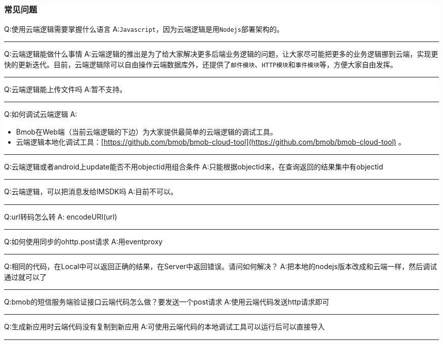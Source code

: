 ### 常见问题

Q:使用云端逻辑需要掌握什么语言
A:`Javascript`，因为云端逻辑是用`Nodejs`部署架构的。

---

Q:云端逻辑能做什么事情
A:云端逻辑的推出是为了给大家解决更多后端业务逻辑的问题，让大家尽可能把更多的业务逻辑挪到云端，实现更快的更新迭代。目前，云端逻辑除可以自由操作云端数据库外，还提供了`邮件模块`、`HTTP模块`和`事件模块`等，方便大家自由发挥。

---

Q:云端逻辑能上传文件吗
A:暂不支持。

---

Q:如何调试云端逻辑
A:
- Bmob在Web端（当前云端逻辑的下边）为大家提供最简单的云端逻辑的调试工具。
- 云端逻辑本地化调试工具：[https://github.com/bmob/bmob-cloud-tool](https://github.com/bmob/bmob-cloud-tool) 。


---

Q:云端逻辑或者android上update能否不用objectid用组合条件
A:只能根据objectid来，在查询返回的结果集中有objectid

---

Q:云端逻辑，可以把消息发给IMSDK吗
A:目前不可以。

---

Q:url转码怎么转
A: encodeURI(url)

---

Q:如何使用同步的ohttp.post请求
A:用eventproxy

---

Q:相同的代码，在Local中可以返回正确的结果，在Server中返回错误。请问如何解决？
A:把本地的nodejs版本改成和云端一样，然后调试通过就可以了

---

Q:bmob的短信服务端验证接口云端代码怎么做？要发送一个post请求
A:使用云端代码发送http请求即可

---

Q:生成新应用时云端代码没有复制到新应用
A:可使用云端代码的本地调试工具可以运行后可以直接导入

---